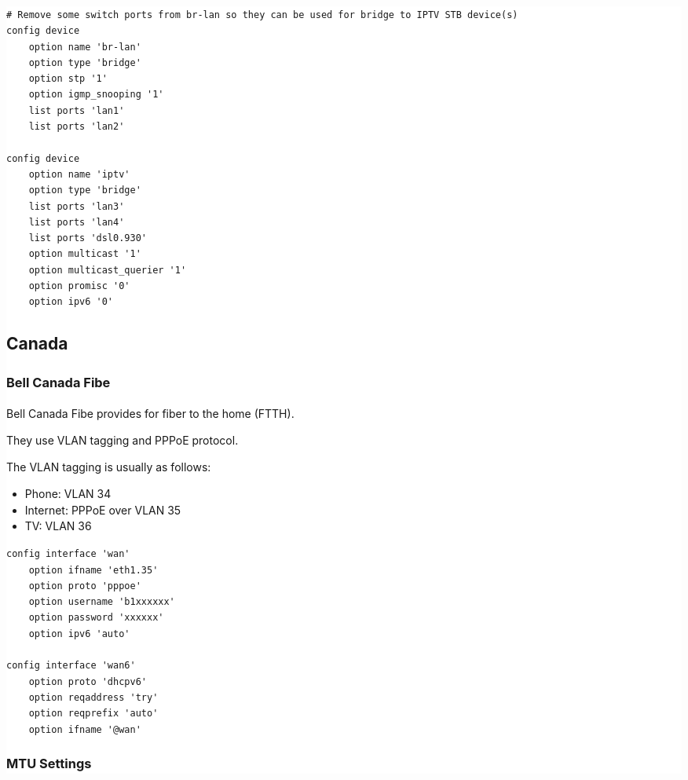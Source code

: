 ```
# Remove some switch ports from br-lan so they can be used for bridge to IPTV STB device(s)
config device
    option name 'br-lan'
    option type 'bridge'
    option stp '1'
    option igmp_snooping '1'
    list ports 'lan1'
    list ports 'lan2'

config device
    option name 'iptv'
    option type 'bridge'
    list ports 'lan3'
    list ports 'lan4'
    list ports 'dsl0.930'
    option multicast '1'
    option multicast_querier '1'
    option promisc '0'
    option ipv6 '0'
```

## Canada

### Bell Canada Fibe

Bell Canada Fibe provides for fiber to the home (FTTH).

They use VLAN tagging and PPPoE protocol.

The VLAN tagging is usually as follows:

- Phone: VLAN 34
- Internet: PPPoE over VLAN 35
- TV: VLAN 36

```
config interface 'wan'
    option ifname 'eth1.35'
    option proto 'pppoe'
    option username 'b1xxxxxx'
    option password 'xxxxxx'
    option ipv6 'auto'

config interface 'wan6'
    option proto 'dhcpv6'
    option reqaddress 'try'
    option reqprefix 'auto'
    option ifname '@wan'
```

### MTU Settings
